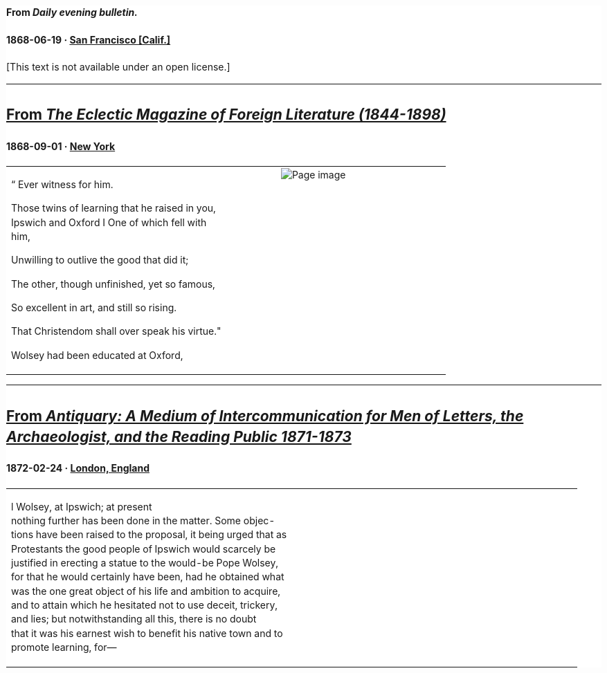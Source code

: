 #### From _Daily evening bulletin._

#### 1868-06-19 &middot; [San Francisco [Calif.]](http://dbpedia.org/resource/San_Francisco)

[This text is not available under an open license.]

---

## [From _The Eclectic Magazine of Foreign Literature (1844-1898)_](https://archive.org/details/sim_eclectic-magazine-of-foreign-literature_1868-09_8_3/page/n52/mode/1up?view=theater)

#### 1868-09-01 &middot; [New York](http://dbpedia.org/resource/New_York_City)

<table style="width: 100%;"><tr><td style="width: 50%">

  
“ Ever witness for him.  
  
Those twins of learning that he raised in you,  
Ipswich and Oxford I One of which fell with  
him,  
  
Unwilling to outlive the good that did it;  
  
The other, though unfinished, yet so famous,  
  
So excellent in art, and still so rising.  
  
That Christendom shall over speak his virtue.&quot;  
  
Wolsey had been educated at Oxford,
</td><td style="width: 50%; max-height: 75%; margin: auto; display: block;">
<img alt="Page image" src="https://iiif.archive.org/image/iiif/2/sim_eclectic-magazine-of-foreign-literature_1868-09_8_3%2Fsim_eclectic-magazine-of-foreign-literature_1868-09_8_3_jp2.zip%2Fsim_eclectic-magazine-of-foreign-literature_1868-09_8_3_jp2%2Fsim_eclectic-magazine-of-foreign-literature_1868-09_8_3_0052.jp2/pct:5.373256767842494,77.90542345711995,34.126333059885155,10.766764627304301/600,/0/default.jpg"/>
</td>
</tr></table>

---

## [From _Antiquary: A Medium of Intercommunication for Men of Letters, the Archaeologist, and the Reading Public 1871-1873_](https://archive.org/details/sim_antiquary-a-medium-of-intercommunication_1872-02-24_2_0/page/n1/mode/1up?view=theater)

#### 1872-02-24 &middot; [London, England](http://dbpedia.org/resource/London)

<table style="width: 100%;"><tr><td style="width: 50%">

l Wolsey, at Ipswich; at present  
nothing further has been done in the matter. Some objec-  
tions have been raised to the proposal, it being urged that as  
Protestants the good people of Ipswich would scarcely be  
justified in erecting a statue to the would-be Pope Wolsey,  
for that he would certainly have been, had he obtained what  
was the one great object of his life and ambition to acquire,  
and to attain which he hesitated not to use deceit, trickery,  
and lies; but notwithstanding all this, there is no doubt  
that it was his earnest wish to benefit his native town and to  
promote learning, for—  
  